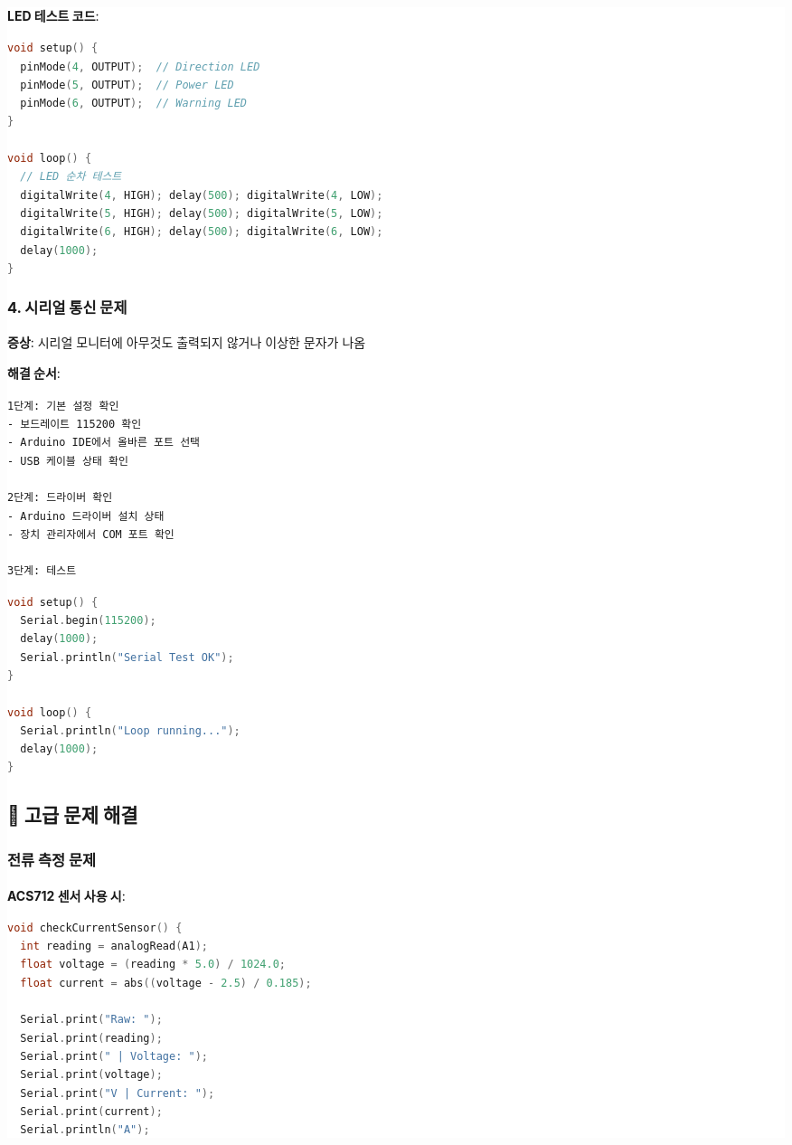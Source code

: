 **LED 테스트 코드**:
```cpp
void setup() {
  pinMode(4, OUTPUT);  // Direction LED
  pinMode(5, OUTPUT);  // Power LED
  pinMode(6, OUTPUT);  // Warning LED
}

void loop() {
  // LED 순차 테스트
  digitalWrite(4, HIGH); delay(500); digitalWrite(4, LOW);
  digitalWrite(5, HIGH); delay(500); digitalWrite(5, LOW);
  digitalWrite(6, HIGH); delay(500); digitalWrite(6, LOW);
  delay(1000);
}
```

### 4. 시리얼 통신 문제

**증상**: 시리얼 모니터에 아무것도 출력되지 않거나 이상한 문자가 나옴

**해결 순서**:
```bash
1단계: 기본 설정 확인
- 보드레이트 115200 확인
- Arduino IDE에서 올바른 포트 선택
- USB 케이블 상태 확인

2단계: 드라이버 확인
- Arduino 드라이버 설치 상태
- 장치 관리자에서 COM 포트 확인

3단계: 테스트
```
```cpp
void setup() {
  Serial.begin(115200);
  delay(1000);
  Serial.println("Serial Test OK");
}

void loop() {
  Serial.println("Loop running...");
  delay(1000);
}
```

## 🧪 고급 문제 해결

### 전류 측정 문제

**ACS712 센서 사용 시**:
```cpp
void checkCurrentSensor() {
  int reading = analogRead(A1);
  float voltage = (reading * 5.0) / 1024.0;
  float current = abs((voltage - 2.5) / 0.185);
  
  Serial.print("Raw: ");
  Serial.print(reading);
  Serial.print(" | Voltage: ");
  Serial.print(voltage);
  Serial.print("V | Current: ");
  Serial.print(current);
  Serial.println("A");
```